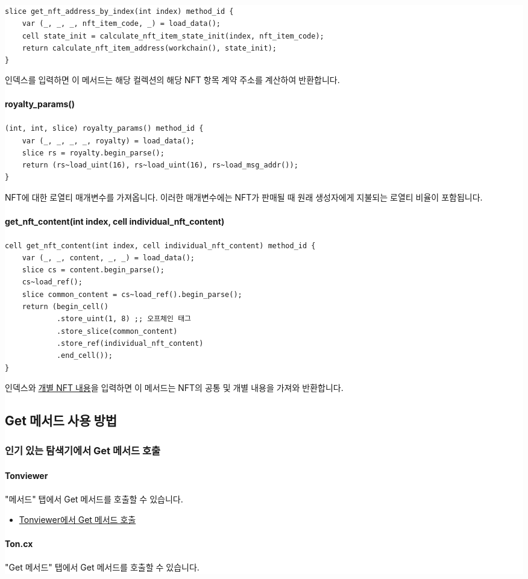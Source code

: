 ```func
slice get_nft_address_by_index(int index) method_id {
    var (_, _, _, nft_item_code, _) = load_data();
    cell state_init = calculate_nft_item_state_init(index, nft_item_code);
    return calculate_nft_item_address(workchain(), state_init);
}
```

인덱스를 입력하면 이 메서드는 해당 컬렉션의 해당 NFT 항목 계약 주소를 계산하여 반환합니다.

#### royalty_params()

```func
(int, int, slice) royalty_params() method_id {
    var (_, _, _, _, royalty) = load_data();
    slice rs = royalty.begin_parse();
    return (rs~load_uint(16), rs~load_uint(16), rs~load_msg_addr());
}
```

NFT에 대한 로열티 매개변수를 가져옵니다. 이러한 매개변수에는 NFT가 판매될 때 원래 생성자에게 지불되는 로열티 비율이 포함됩니다.

#### get_nft_content(int index, cell individual_nft_content)

```func
cell get_nft_content(int index, cell individual_nft_content) method_id {
    var (_, _, content, _, _) = load_data();
    slice cs = content.begin_parse();
    cs~load_ref();
    slice common_content = cs~load_ref().begin_parse();
    return (begin_cell()
            .store_uint(1, 8) ;; 오프체인 태그
            .store_slice(common_content)
            .store_ref(individual_nft_content)
            .end_cell());
}
```

인덱스와 [개별 NFT 내용](#get_nft_data)을 입력하면 이 메서드는 NFT의 공통 및 개별 내용을 가져와 반환합니다.

## Get 메서드 사용 방법

### 인기 있는 탐색기에서 Get 메서드 호출

#### Tonviewer

"메서드" 탭에서 Get 메서드를 호출할 수 있습니다.

- [Tonviewer에서 Get 메서드 호출](https://tonviewer.com/EQAWrNGl875lXA6Fff7nIOwTIYuwiJMq0SmtJ5Txhgnz4tXI?section=Methods)

#### Ton.cx

"Get 메서드" 탭에서 Get 메서드를 호출할 수 있습니다.
